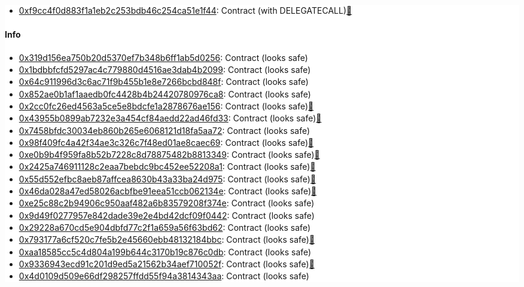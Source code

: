- [0xf9cc4f0d883f1a1eb2c253bdb46c254ca51e1f44](https://basescan.org/address/0xf9cc4f0d883f1a1eb2c253bdb46c254ca51e1f44): Contract (with DELEGATECALL)[:ghost:](https://github.com/bgd-labs/aave-address-book "AaveV3Base.DEFAULT_INCENTIVES_CONTROLLER")

#### Info

- [0x319d156ea750b20d5370ef7b348b6ff1ab5d0256](https://basescan.org/address/0x319d156ea750b20d5370ef7b348b6ff1ab5d0256): Contract (looks safe)
- [0x1bdbbfcfd5297ac4c779880d4516ae3dab4b2099](https://basescan.org/address/0x1bdbbfcfd5297ac4c779880d4516ae3dab4b2099): Contract (looks safe)
- [0x64c911996d3c6ac71f9b455b1e8e7266bcbd848f](https://basescan.org/address/0x64c911996d3c6ac71f9b455b1e8e7266bcbd848f): Contract (looks safe)
- [0x852ae0b1af1aaedb0fc4428b4b24420780976ca8](https://basescan.org/address/0x852ae0b1af1aaedb0fc4428b4b24420780976ca8): Contract (looks safe)
- [0x2cc0fc26ed4563a5ce5e8bdcfe1a2878676ae156](https://basescan.org/address/0x2cc0fc26ed4563a5ce5e8bdcfe1a2878676ae156): Contract (looks safe)[:ghost:](https://github.com/bgd-labs/aave-address-book "AaveV3Base.ORACLE")
- [0x43955b0899ab7232e3a454cf84aedd22ad46fd33](https://basescan.org/address/0x43955b0899ab7232e3a454cf84aedd22ad46fd33): Contract (looks safe)[:ghost:](https://github.com/bgd-labs/aave-address-book "AaveV3Base.ACL_MANAGER")
- [0x7458bfdc30034eb860b265e6068121d18fa5aa72](https://basescan.org/address/0x7458bfdc30034eb860b265e6068121d18fa5aa72): Contract (looks safe)
- [0x98f409fc4a42f34ae3c326c7f48ed01ae8caec69](https://basescan.org/address/0x98f409fc4a42f34ae3c326c7f48ed01ae8caec69): Contract (looks safe)[:ghost:](https://github.com/bgd-labs/aave-address-book "AaveV3Base.DEFAULT_A_TOKEN_IMPL_REV_1")
- [0xe0b9b4f959fa8b52b7228c8d78875482b8813349](https://basescan.org/address/0xe0b9b4f959fa8b52b7228c8d78875482b8813349): Contract (looks safe)[:ghost:](https://github.com/bgd-labs/aave-address-book "AaveV3Base.DEFAULT_STABLE_DEBT_TOKEN_IMPL_REV_1")
- [0x2425a746911128c2eaa7bebdc9bc452ee52208a1](https://basescan.org/address/0x2425a746911128c2eaa7bebdc9bc452ee52208a1): Contract (looks safe)[:ghost:](https://github.com/bgd-labs/aave-address-book "AaveV3Base.DEFAULT_VARIABLE_DEBT_TOKEN_IMPL_REV_1")
- [0x55d552efbc8aeb87affcea8630b43a33ba24d975](https://basescan.org/address/0x55d552efbc8aeb87affcea8630b43a33ba24d975): Contract (looks safe)[:ghost:](https://github.com/bgd-labs/aave-address-book "AaveV3Base.EXTERNAL_LIBRARIES.POOL_LOGIC")
- [0x46da028a47ed58026acbfbe91eea51ccb062134e](https://basescan.org/address/0x46da028a47ed58026acbfbe91eea51ccb062134e): Contract (looks safe)[:ghost:](https://github.com/bgd-labs/aave-address-book "AaveV3Base.ASSETS.WETH.INTEREST_RATE_STRATEGY, AaveV3Base.ASSETS.cbETH.INTEREST_RATE_STRATEGY, AaveV3Base.ASSETS.USDbC.INTEREST_RATE_STRATEGY, AaveV3Base.ASSETS.wstETH.INTEREST_RATE_STRATEGY, AaveV3Base.ASSETS.USDC.INTEREST_RATE_STRATEGY, AaveV3Base.ASSETS.weETH.INTEREST_RATE_STRATEGY")
- [0xe25c88c2b94906c950aaf482a6b83579208f374e](https://basescan.org/address/0xe25c88c2b94906c950aaf482a6b83579208f374e): Contract (looks safe)
- [0x9d49f0277957e842dade39e2e4bd42dcf09f0442](https://basescan.org/address/0x9d49f0277957e842dade39e2e4bd42dcf09f0442): Contract (looks safe)
- [0x29228a670cd5e904dbfd77c2f1a659a56f63bd62](https://basescan.org/address/0x29228a670cd5e904dbfd77c2f1a659a56f63bd62): Contract (looks safe)
- [0x793177a6cf520c7fe5b2e45660ebb48132184bbc](https://basescan.org/address/0x793177a6cf520c7fe5b2e45660ebb48132184bbc): Contract (looks safe)[:ghost:](https://github.com/bgd-labs/aave-address-book "AaveV3Base.AAVE_PROTOCOL_DATA_PROVIDER")
- [0xaa18585cc5c4d804a199b644c3170b19c876c0db](https://basescan.org/address/0xaa18585cc5c4d804a199b644c3170b19c876c0db): Contract (looks safe)
- [0x9336943ecd91c201d9ed5a21562b34aef710052f](https://basescan.org/address/0x9336943ecd91c201d9ed5a21562b34aef710052f): Contract (looks safe)[:ghost:](https://github.com/bgd-labs/aave-address-book "AaveV3Base.EXTERNAL_LIBRARIES.SUPPLY_LOGIC")
- [0x4d0109d509e66df298257ffdd55f94a3814343aa](https://basescan.org/address/0x4d0109d509e66df298257ffdd55f94a3814343aa): Contract (looks safe)

